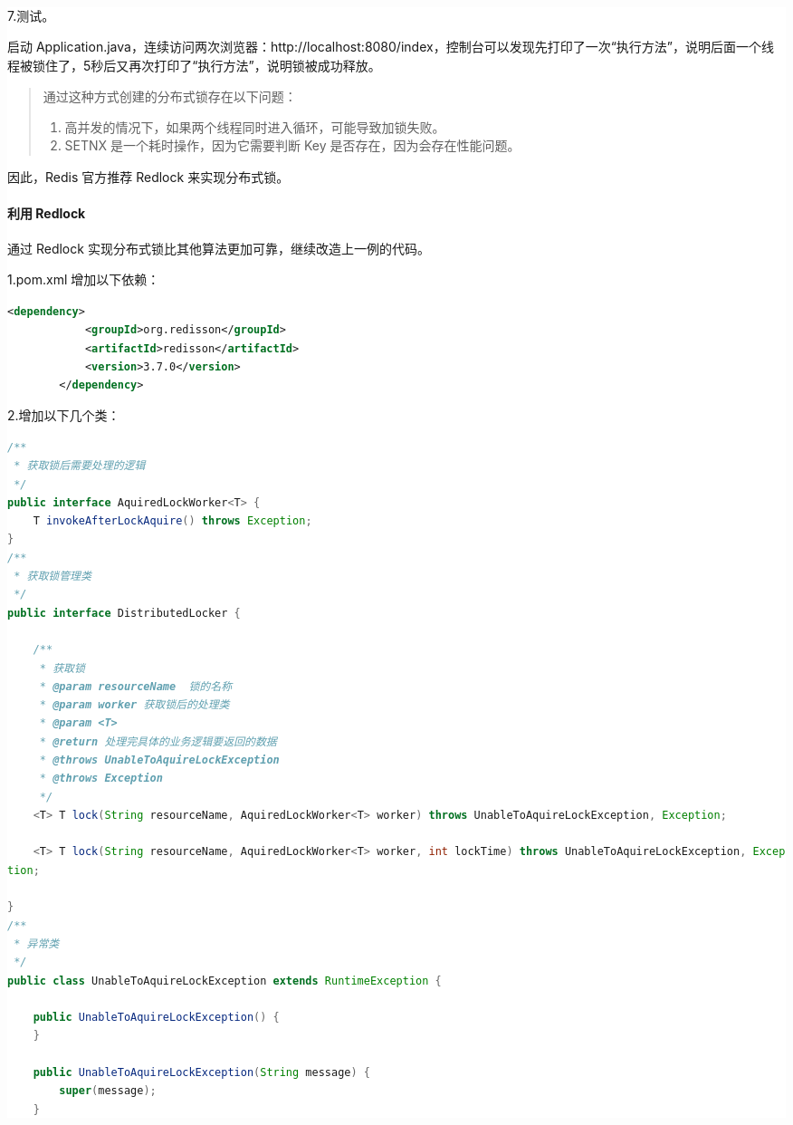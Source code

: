 7.测试。

启动 Application.java，连续访问两次浏览器：http://localhost:8080/index，控制台可以发现先打印了一次“执行方法”，说明后面一个线程被锁住了，5秒后又再次打印了“执行方法”，说明锁被成功释放。

> 通过这种方式创建的分布式锁存在以下问题：
>
> 1. 高并发的情况下，如果两个线程同时进入循环，可能导致加锁失败。
> 2. SETNX 是一个耗时操作，因为它需要判断 Key 是否存在，因为会存在性能问题。

因此，Redis 官方推荐 Redlock 来实现分布式锁。

#### 利用 Redlock

通过 Redlock 实现分布式锁比其他算法更加可靠，继续改造上一例的代码。

1.pom.xml 增加以下依赖：

```xml
<dependency>
            <groupId>org.redisson</groupId>
            <artifactId>redisson</artifactId>
            <version>3.7.0</version>
        </dependency>
```

2.增加以下几个类：

```java
/**
 * 获取锁后需要处理的逻辑
 */
public interface AquiredLockWorker<T> {
    T invokeAfterLockAquire() throws Exception;
}
/**
 * 获取锁管理类
 */
public interface DistributedLocker {

    /**
     * 获取锁
     * @param resourceName  锁的名称
     * @param worker 获取锁后的处理类
     * @param <T>
     * @return 处理完具体的业务逻辑要返回的数据
     * @throws UnableToAquireLockException
     * @throws Exception
     */
    <T> T lock(String resourceName, AquiredLockWorker<T> worker) throws UnableToAquireLockException, Exception;

    <T> T lock(String resourceName, AquiredLockWorker<T> worker, int lockTime) throws UnableToAquireLockException, Exception;

}
/**
 * 异常类
 */
public class UnableToAquireLockException extends RuntimeException {

    public UnableToAquireLockException() {
    }

    public UnableToAquireLockException(String message) {
        super(message);
    }

```